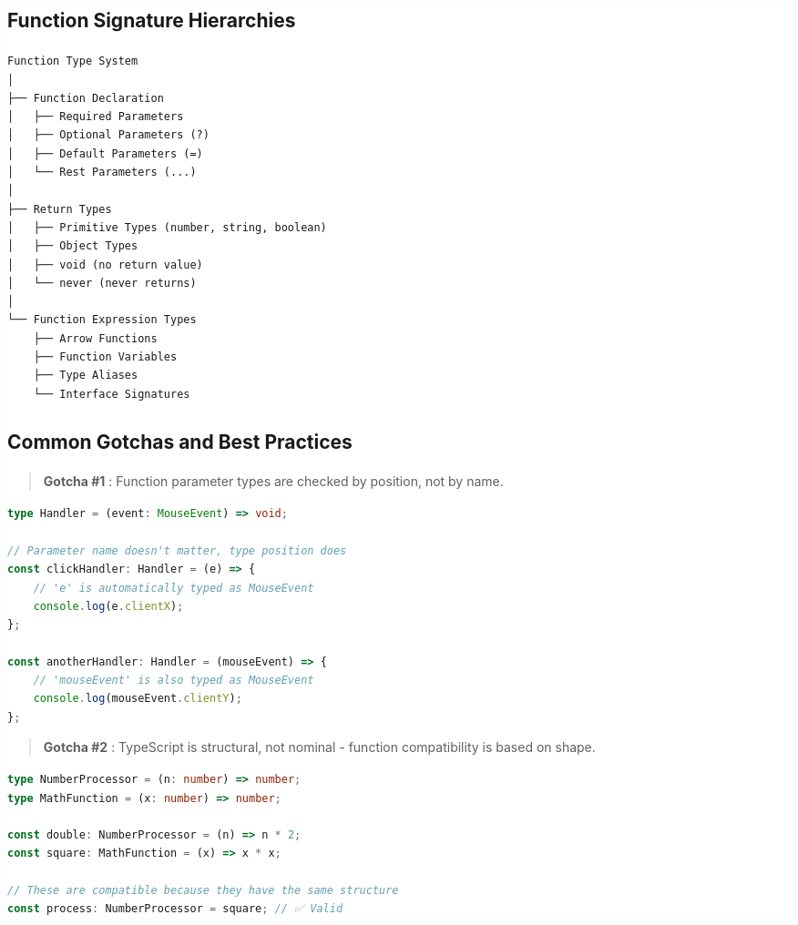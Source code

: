 ## Function Signature Hierarchies

```
Function Type System
│
├── Function Declaration
│   ├── Required Parameters
│   ├── Optional Parameters (?)
│   ├── Default Parameters (=)
│   └── Rest Parameters (...)
│
├── Return Types
│   ├── Primitive Types (number, string, boolean)
│   ├── Object Types
│   ├── void (no return value)
│   └── never (never returns)
│
└── Function Expression Types
    ├── Arrow Functions
    ├── Function Variables
    ├── Type Aliases
    └── Interface Signatures
```

## Common Gotchas and Best Practices

> **Gotcha #1** : Function parameter types are checked by position, not by name.

```typescript
type Handler = (event: MouseEvent) => void;

// Parameter name doesn't matter, type position does
const clickHandler: Handler = (e) => {
    // 'e' is automatically typed as MouseEvent
    console.log(e.clientX);
};

const anotherHandler: Handler = (mouseEvent) => {
    // 'mouseEvent' is also typed as MouseEvent
    console.log(mouseEvent.clientY);
};
```

> **Gotcha #2** : TypeScript is structural, not nominal - function compatibility is based on shape.

```typescript
type NumberProcessor = (n: number) => number;
type MathFunction = (x: number) => number;

const double: NumberProcessor = (n) => n * 2;
const square: MathFunction = (x) => x * x;

// These are compatible because they have the same structure
const process: NumberProcessor = square; // ✅ Valid
```
